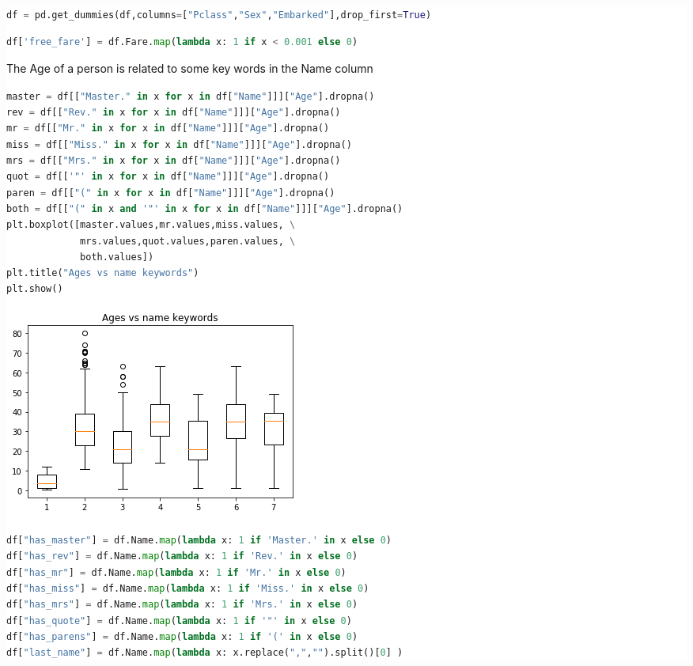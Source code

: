 

```python
df = pd.get_dummies(df,columns=["Pclass","Sex","Embarked"],drop_first=True)
```


```python
df['free_fare'] = df.Fare.map(lambda x: 1 if x < 0.001 else 0)
```

The Age of a person is related to some key words in the Name column


```python
master = df[["Master." in x for x in df["Name"]]]["Age"].dropna()
rev = df[["Rev." in x for x in df["Name"]]]["Age"].dropna()
mr = df[["Mr." in x for x in df["Name"]]]["Age"].dropna()
miss = df[["Miss." in x for x in df["Name"]]]["Age"].dropna()
mrs = df[["Mrs." in x for x in df["Name"]]]["Age"].dropna()
quot = df[['"' in x for x in df["Name"]]]["Age"].dropna()
paren = df[["(" in x for x in df["Name"]]]["Age"].dropna()
both = df[["(" in x and '"' in x for x in df["Name"]]]["Age"].dropna()
plt.boxplot([master.values,mr.values,miss.values, \
             mrs.values,quot.values,paren.values, \
             both.values])
plt.title("Ages vs name keywords")
plt.show()
```


![png](/images/project-5_files/project-5_24_0.png)



```python
df["has_master"] = df.Name.map(lambda x: 1 if 'Master.' in x else 0)
df["has_rev"] = df.Name.map(lambda x: 1 if 'Rev.' in x else 0)
df["has_mr"] = df.Name.map(lambda x: 1 if 'Mr.' in x else 0)
df["has_miss"] = df.Name.map(lambda x: 1 if 'Miss.' in x else 0)
df["has_mrs"] = df.Name.map(lambda x: 1 if 'Mrs.' in x else 0)
df["has_quote"] = df.Name.map(lambda x: 1 if '"' in x else 0)
df["has_parens"] = df.Name.map(lambda x: 1 if '(' in x else 0)
df["last_name"] = df.Name.map(lambda x: x.replace(",","").split()[0] )
```
